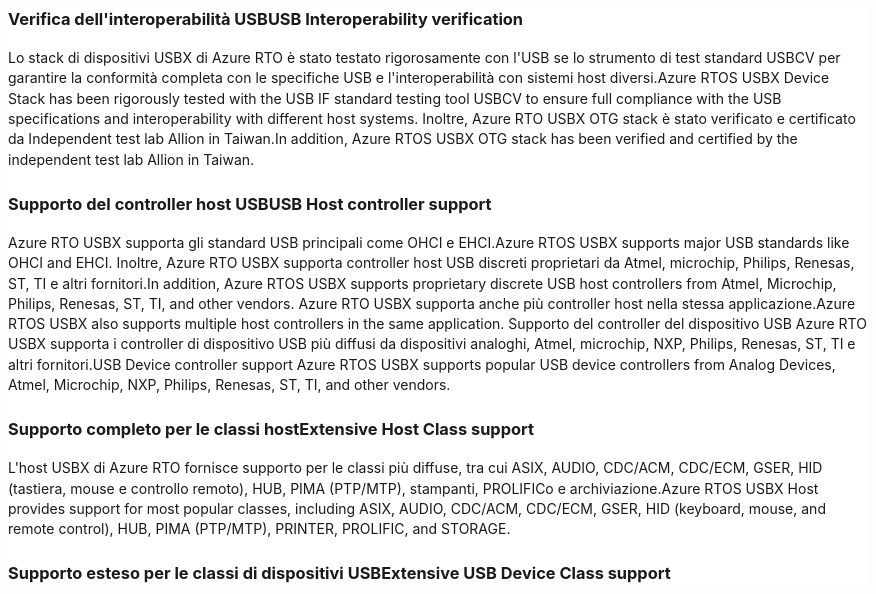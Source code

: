 
### <a name="usb-interoperability-verification"></a><span data-ttu-id="1d819-129">Verifica dell'interoperabilità USB</span><span class="sxs-lookup"><span data-stu-id="1d819-129">USB Interoperability verification</span></span>

<span data-ttu-id="1d819-130">Lo stack di dispositivi USBX di Azure RTO è stato testato rigorosamente con l'USB se lo strumento di test standard USBCV per garantire la conformità completa con le specifiche USB e l'interoperabilità con sistemi host diversi.</span><span class="sxs-lookup"><span data-stu-id="1d819-130">Azure RTOS USBX Device Stack has been rigorously tested with the USB IF standard testing tool USBCV to ensure full compliance with the USB specifications and interoperability with different host systems.</span></span>
<span data-ttu-id="1d819-131">Inoltre, Azure RTO USBX OTG stack è stato verificato e certificato da Independent test lab Allion in Taiwan.</span><span class="sxs-lookup"><span data-stu-id="1d819-131">In addition, Azure RTOS USBX OTG stack has been verified and certified by the independent test lab Allion in Taiwan.</span></span>

### <a name="usb-host-controller-support"></a><span data-ttu-id="1d819-132">Supporto del controller host USB</span><span class="sxs-lookup"><span data-stu-id="1d819-132">USB Host controller support</span></span>

<span data-ttu-id="1d819-133">Azure RTO USBX supporta gli standard USB principali come OHCI e EHCI.</span><span class="sxs-lookup"><span data-stu-id="1d819-133">Azure RTOS USBX supports major USB standards like OHCI and EHCI.</span></span> <span data-ttu-id="1d819-134">Inoltre, Azure RTO USBX supporta controller host USB discreti proprietari da Atmel, microchip, Philips, Renesas, ST, TI e altri fornitori.</span><span class="sxs-lookup"><span data-stu-id="1d819-134">In addition, Azure RTOS USBX supports proprietary discrete USB host controllers from Atmel, Microchip, Philips, Renesas, ST, TI, and other vendors.</span></span> <span data-ttu-id="1d819-135">Azure RTO USBX supporta anche più controller host nella stessa applicazione.</span><span class="sxs-lookup"><span data-stu-id="1d819-135">Azure RTOS USBX also supports multiple host controllers in the same application.</span></span>
<span data-ttu-id="1d819-136">Supporto del controller del dispositivo USB Azure RTO USBX supporta i controller di dispositivo USB più diffusi da dispositivi analoghi, Atmel, microchip, NXP, Philips, Renesas, ST, TI e altri fornitori.</span><span class="sxs-lookup"><span data-stu-id="1d819-136">USB Device controller support Azure RTOS USBX supports popular USB device controllers from Analog Devices, Atmel, Microchip, NXP, Philips, Renesas, ST, TI, and other vendors.</span></span>

### <a name="extensive-host-class-support"></a><span data-ttu-id="1d819-137">Supporto completo per le classi host</span><span class="sxs-lookup"><span data-stu-id="1d819-137">Extensive Host Class support</span></span>

<span data-ttu-id="1d819-138">L'host USBX di Azure RTO fornisce supporto per le classi più diffuse, tra cui ASIX, AUDIO, CDC/ACM, CDC/ECM, GSER, HID (tastiera, mouse e controllo remoto), HUB, PIMA (PTP/MTP), stampanti, PROLIFICo e archiviazione.</span><span class="sxs-lookup"><span data-stu-id="1d819-138">Azure RTOS USBX Host provides support for most popular classes, including ASIX, AUDIO, CDC/ACM, CDC/ECM, GSER, HID (keyboard, mouse, and remote control), HUB, PIMA (PTP/MTP), PRINTER, PROLIFIC, and STORAGE.</span></span>

### <a name="extensive-usb-device-class-support"></a><span data-ttu-id="1d819-139">Supporto esteso per le classi di dispositivi USB</span><span class="sxs-lookup"><span data-stu-id="1d819-139">Extensive USB Device Class support</span></span>
